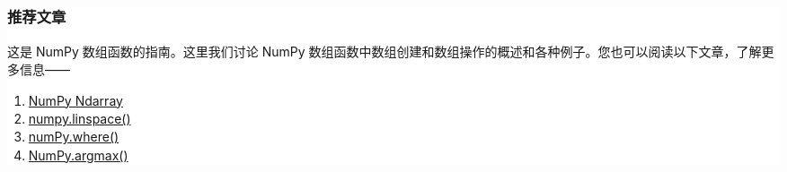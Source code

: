 ### 推荐文章

这是 NumPy 数组函数的指南。这里我们讨论 NumPy 数组函数中数组创建和数组操作的概述和各种例子。您也可以阅读以下文章，了解更多信息——

1.  [NumPy Ndarray](https://www.educba.com/numpy-ndarray/)
2.  [numpy.linspace()](https://www.educba.com/numpy-linspace/)
3.  [numPy.where()](https://www.educba.com/numpy-where/)
4.  [NumPy.argmax()](https://www.educba.com/numpy-argmax/)





